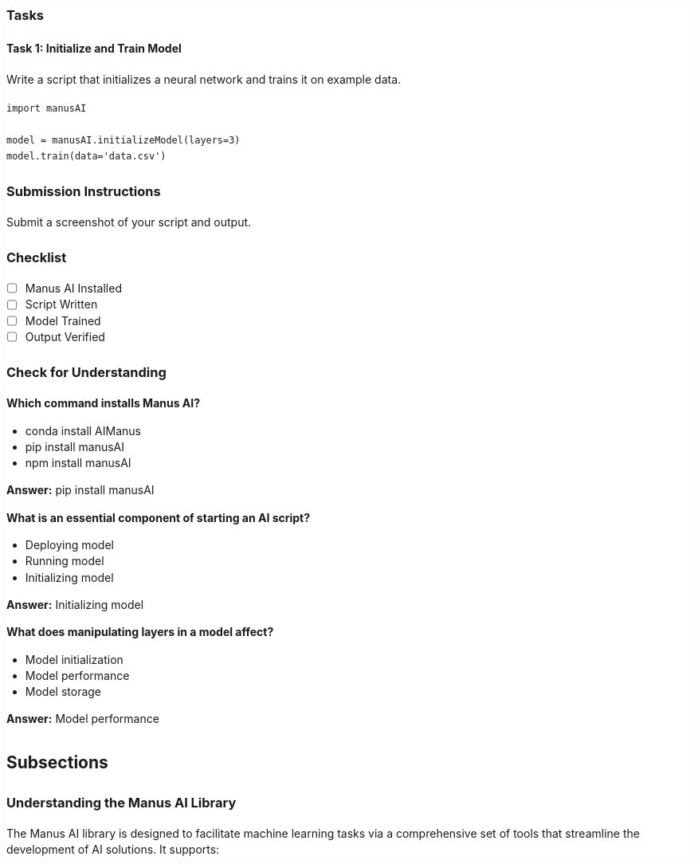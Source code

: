 ### Tasks

#### Task 1: Initialize and Train Model

Write a script that initializes a neural network and trains it on example data.

```
import manusAI

model = manusAI.initializeModel(layers=3)
model.train(data='data.csv')
```

### Submission Instructions

Submit a screenshot of your script and output.

### Checklist

- [ ] Manus AI Installed
- [ ] Script Written
- [ ] Model Trained
- [ ] Output Verified

### Check for Understanding

**Which command installs Manus AI?**

- conda install AIManus
- pip install manusAI
- npm install manusAI

**Answer:** pip install manusAI

**What is an essential component of starting an AI script?**

- Deploying model
- Running model
- Initializing model

**Answer:** Initializing model

**What does manipulating layers in a model affect?**

- Model initialization
- Model performance
- Model storage

**Answer:** Model performance

## Subsections

### Understanding the Manus AI Library

The Manus AI library is designed to facilitate machine learning tasks via a comprehensive set of tools that streamline the development of AI solutions. It supports:
